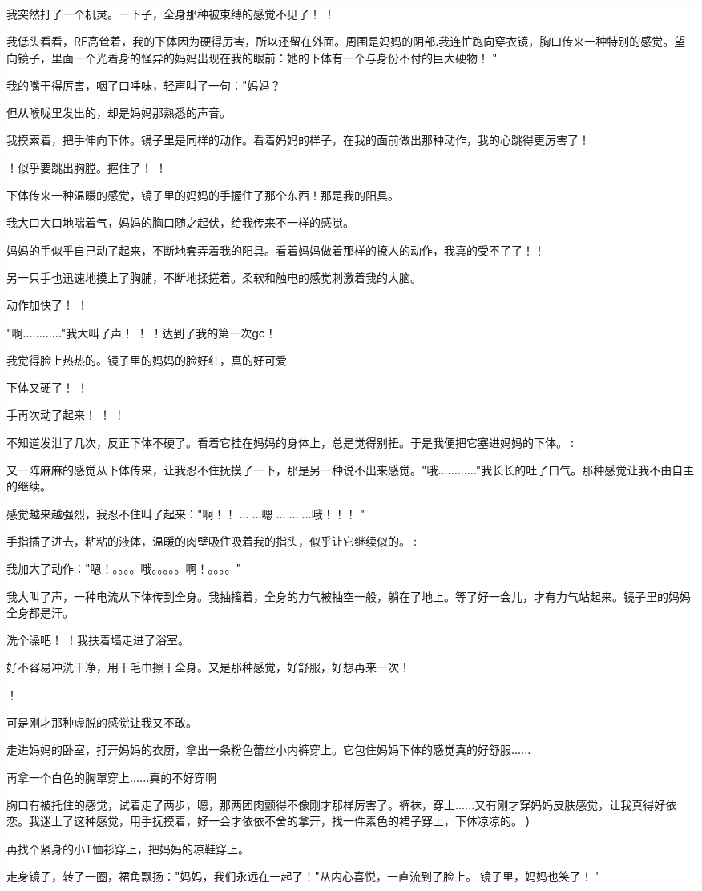 我突然打了一个机灵。一下子，全身那种被束缚的感觉不见了！ ！

我低头看看，RF高耸着，我的下体因为硬得厉害，所以还留在外面。周围是妈妈的阴部.我连忙跑向穿衣镜，胸口传来一种特别的感觉。望向镜子，里面一个光着身的怪异的妈妈出现在我的眼前：她的下体有一个与身份不付的巨大硬物！ "

我的嘴干得厉害，咽了口唾味，轻声叫了一句："妈妈？

但从喉咙里发出的，却是妈妈那熟悉的声音。

我摸索着，把手伸向下体。镜子里是同样的动作。看着妈妈的样子，在我的面前做出那种动作，我的心跳得更厉害了！

！似乎要跳出胸膛。握住了！ ！

下体传来一种温暖的感觉，镜子里的妈妈的手握住了那个东西！那是我的阳具。

我大口大口地喘着气，妈妈的胸口随之起伏，给我传来不一样的感觉。

妈妈的手似乎自己动了起来，不断地套弄着我的阳具。看着妈妈做着那样的撩人的动作，我真的受不了了！！

另一只手也迅速地摸上了胸脯，不断地揉搓着。柔软和触电的感觉刺激着我的大脑。

动作加快了！ ！

"啊............"我大叫了声！ ！ ！达到了我的第一次gc！

我觉得脸上热热的。镜子里的妈妈的脸好红，真的好可爱

下体又硬了！ ！

手再次动了起来！ ！ ！

不知道发泄了几次，反正下体不硬了。看着它挂在妈妈的身体上，总是觉得别扭。于是我便把它塞进妈妈的下体。 :

又一阵麻麻的感觉从下体传来，让我忍不住抚摸了一下，那是另一种说不出来感觉。"哦............"我长长的吐了口气。那种感觉让我不由自主的继续。

感觉越来越强烈，我忍不住叫了起来："啊！！ ... ...嗯 ... ... ...哦！！！ "

手指插了进去，粘粘的液体，温暖的肉壁吸住吸着我的指头，似乎让它继续似的。 :

我加大了动作："嗯！。。。。哦。。。。。啊！。。。。"

我大叫了声，一种电流从下体传到全身。我抽搐着，全身的力气被抽空一般，躺在了地上。等了好一会儿，才有力气站起来。镜子里的妈妈全身都是汗。

洗个澡吧！ ！我扶着墙走进了浴室。

好不容易冲洗干净，用干毛巾擦干全身。又是那种感觉，好舒服，好想再来一次！

！

可是刚才那种虚脱的感觉让我又不敢。

走进妈妈的卧室，打开妈妈的衣厨，拿出一条粉色蕾丝小内裤穿上。它包住妈妈下体的感觉真的好舒服......

再拿一个白色的胸罩穿上......真的不好穿啊

胸口有被托住的感觉，试着走了两步，嗯，那两团肉颤得不像刚才那样厉害了。裤袜，穿上......又有刚才穿妈妈皮肤感觉，让我真得好依恋。我迷上了这种感觉，用手抚摸着，好一会才依依不舍的拿开，找一件素色的裙子穿上，下体凉凉的。 )

再找个紧身的小T恤衫穿上，把妈妈的凉鞋穿上。

走身镜子，转了一圈，裙角飘扬："妈妈，我们永远在一起了！"从内心喜悦，一直流到了脸上。
镜子里，妈妈也笑了！ '


